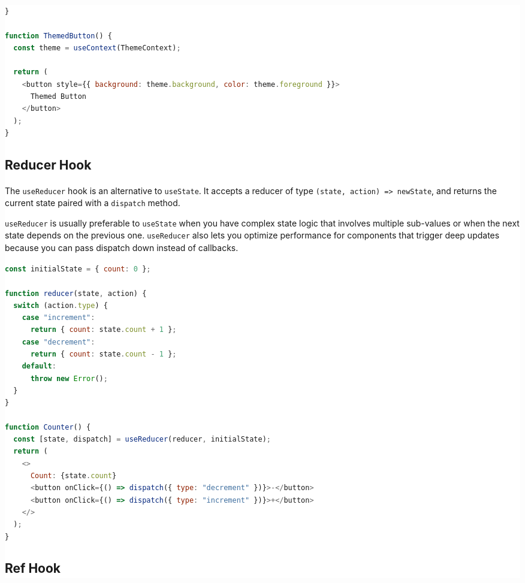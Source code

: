 ```javascript
}

function ThemedButton() {
  const theme = useContext(ThemeContext);

  return (
    <button style={{ background: theme.background, color: theme.foreground }}>
      Themed Button
    </button>
  );
}
```

## Reducer Hook

The `useReducer` hook is an alternative to `useState`. It accepts a reducer of type `(state, action) => newState`, and returns the current state paired with a `dispatch` method.

`useReducer` is usually preferable to `useState` when you have complex state logic that involves multiple sub-values or when the next state depends on the previous one. `useReducer` also lets you optimize performance for components that trigger deep updates because you can pass dispatch down instead of callbacks.

```javascript
const initialState = { count: 0 };

function reducer(state, action) {
  switch (action.type) {
    case "increment":
      return { count: state.count + 1 };
    case "decrement":
      return { count: state.count - 1 };
    default:
      throw new Error();
  }
}

function Counter() {
  const [state, dispatch] = useReducer(reducer, initialState);
  return (
    <>
      Count: {state.count}
      <button onClick={() => dispatch({ type: "decrement" })}>-</button>
      <button onClick={() => dispatch({ type: "increment" })}>+</button>
    </>
  );
}
```

## Ref Hook
